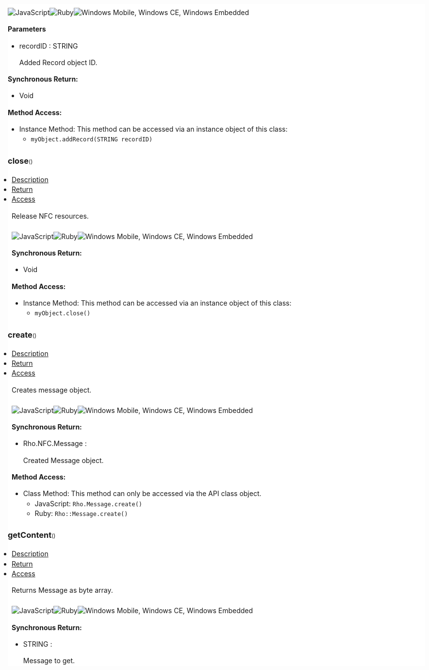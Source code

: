 <p><div><p><img src="/img/js.png" style="width: 20px;padding-top: 8px" rel="tooltip" title="JavaScript"><img src="/img/ruby.png" style="width: 20px;padding-top: 8px" rel="tooltip" title="Ruby"><img src="/img/windowsmobile.png" style="height: 20px;padding-top: 8px" rel="tooltip" title="Windows Mobile, Windows CE, Windows Embedded"></p></div></p></div><div class="tab-pane fade" id="maddRecord2"><div><p><strong>Parameters</strong></p><ul><li>recordID : <span class='text-info'>STRING</span><p><p>Added Record object ID.</p>
 </p></li></ul></div></div><div class="tab-pane fade" id="maddRecord3"></div><div class="tab-pane fade" id="maddRecord4"><div><p><strong>Synchronous Return:</strong></p><ul><li>Void</li></ul></div></div><div class="tab-pane fade" id="maddRecord6"><div><p><strong>Method Access:</strong></p><ul><li><i class="icon-file"></i>Instance Method: This method can be accessed via an instance object of this class: <ul><li><code>myObject.addRecord(<span class="text-info">STRING</span> recordID)</code></li></ul></li></ul></div></div></div>  </div><a name ='mclose'/><div class=' method  js ruby' id='mclose'><h3><strong  >close</strong><span style='font-size:.7em;font-weight:normal;'>()</span></h3><ul class="nav nav-tabs" style="padding-left:8px"><li class='active'><a href="#mclose1" data-toggle="tab">Description</a></li><li ><a href="#mclose4" data-toggle="tab">Return</a></li><li ><a href="#mclose6" data-toggle="tab">Access</a></li></ul><div class='tab-content' style='padding-left:8px' id='tc-close'><div class="tab-pane fade active in" id="mclose1"><p>Release NFC resources.</p>
<p><div><p><img src="/img/js.png" style="width: 20px;padding-top: 8px" rel="tooltip" title="JavaScript"><img src="/img/ruby.png" style="width: 20px;padding-top: 8px" rel="tooltip" title="Ruby"><img src="/img/windowsmobile.png" style="height: 20px;padding-top: 8px" rel="tooltip" title="Windows Mobile, Windows CE, Windows Embedded"></p></div></p></div><div class="tab-pane fade" id="mclose2"></div><div class="tab-pane fade" id="mclose3"></div><div class="tab-pane fade" id="mclose4"><div><p><strong>Synchronous Return:</strong></p><ul><li>Void</li></ul></div></div><div class="tab-pane fade" id="mclose6"><div><p><strong>Method Access:</strong></p><ul><li><i class="icon-file"></i>Instance Method: This method can be accessed via an instance object of this class: <ul><li><code>myObject.close()</code></li></ul></li></ul></div></div></div>  </div><a name ='mcreateSTATIC'/><div class=' method  js ruby' id='mcreateSTATIC'><h3><strong  >create</strong><span style='font-size:.7em;font-weight:normal;'>()</span></h3><ul class="nav nav-tabs" style="padding-left:8px"><li class='active'><a href="#mcreateSTATIC1" data-toggle="tab">Description</a></li><li ><a href="#mcreateSTATIC4" data-toggle="tab">Return</a></li><li ><a href="#mcreateSTATIC6" data-toggle="tab">Access</a></li></ul><div class='tab-content' style='padding-left:8px' id='tc-createSTATIC'><div class="tab-pane fade active in" id="mcreateSTATIC1"><p>Creates message object.</p>
<p><div><p><img src="/img/js.png" style="width: 20px;padding-top: 8px" rel="tooltip" title="JavaScript"><img src="/img/ruby.png" style="width: 20px;padding-top: 8px" rel="tooltip" title="Ruby"><img src="/img/windowsmobile.png" style="height: 20px;padding-top: 8px" rel="tooltip" title="Windows Mobile, Windows CE, Windows Embedded"></p></div></p></div><div class="tab-pane fade" id="mcreateSTATIC2"></div><div class="tab-pane fade" id="mcreateSTATIC3"></div><div class="tab-pane fade" id="mcreateSTATIC4"><div><p><strong>Synchronous Return:</strong></p><ul><li>Rho.NFC.Message : <p>Created Message object.</p>
</li></ul></div></div><div class="tab-pane fade" id="mcreateSTATIC6"><div><p><strong>Method Access:</strong></p><ul><li><i class="icon-book"></i>Class Method: This method can only be accessed via the API class object. <ul><li>JavaScript: <code>Rho.Message.create()</code> </li><li>Ruby: <code>Rho::Message.create()</code></li></ul></li></ul></div></div></div>  </div><a name ='mgetContent'/><div class=' method  js ruby' id='mgetContent'><h3><strong  >getContent</strong><span style='font-size:.7em;font-weight:normal;'>()</span></h3><ul class="nav nav-tabs" style="padding-left:8px"><li class='active'><a href="#mgetContent1" data-toggle="tab">Description</a></li><li ><a href="#mgetContent4" data-toggle="tab">Return</a></li><li ><a href="#mgetContent6" data-toggle="tab">Access</a></li></ul><div class='tab-content' style='padding-left:8px' id='tc-getContent'><div class="tab-pane fade active in" id="mgetContent1"><p>Returns Message as byte array.</p>
<p><div><p><img src="/img/js.png" style="width: 20px;padding-top: 8px" rel="tooltip" title="JavaScript"><img src="/img/ruby.png" style="width: 20px;padding-top: 8px" rel="tooltip" title="Ruby"><img src="/img/windowsmobile.png" style="height: 20px;padding-top: 8px" rel="tooltip" title="Windows Mobile, Windows CE, Windows Embedded"></p></div></p></div><div class="tab-pane fade" id="mgetContent2"></div><div class="tab-pane fade" id="mgetContent3"></div><div class="tab-pane fade" id="mgetContent4"><div><p><strong>Synchronous Return:</strong></p><ul><li>STRING : <p>Message to get.</p>
